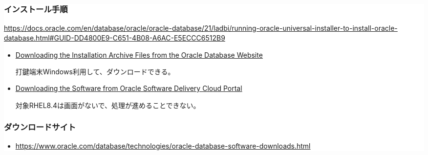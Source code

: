 

### インストール手順

https://docs.oracle.com/en/database/oracle/oracle-database/21/ladbi/running-oracle-universal-installer-to-install-oracle-database.html#GUID-DD4800E9-C651-4B08-A6AC-E5ECCC6512B9

- [Downloading the Installation Archive Files from the Oracle Database Website](https://docs.oracle.com/en/database/oracle/oracle-database/21/ladbi/downloading-the-installation-archive-files-from-otn.html#GUID-698509F0-8BB5-494D-B80F-C752F38AA255)

  打鍵端末Windows利用して、ダウンロードできる。

- [Downloading the Software from Oracle Software Delivery Cloud Portal](https://docs.oracle.com/en/database/oracle/oracle-database/21/ladbi/downloading-the-software-from-oracle-software-delivery-cloud-portal.html#GUID-34A70DC4-170F-41CD-8C7A-F4EE75B0EDAB)

  対象RHEL8.4は画面がないで、処理が進めることできない。



### ダウンロードサイト

- https://www.oracle.com/database/technologies/oracle-database-software-downloads.html
